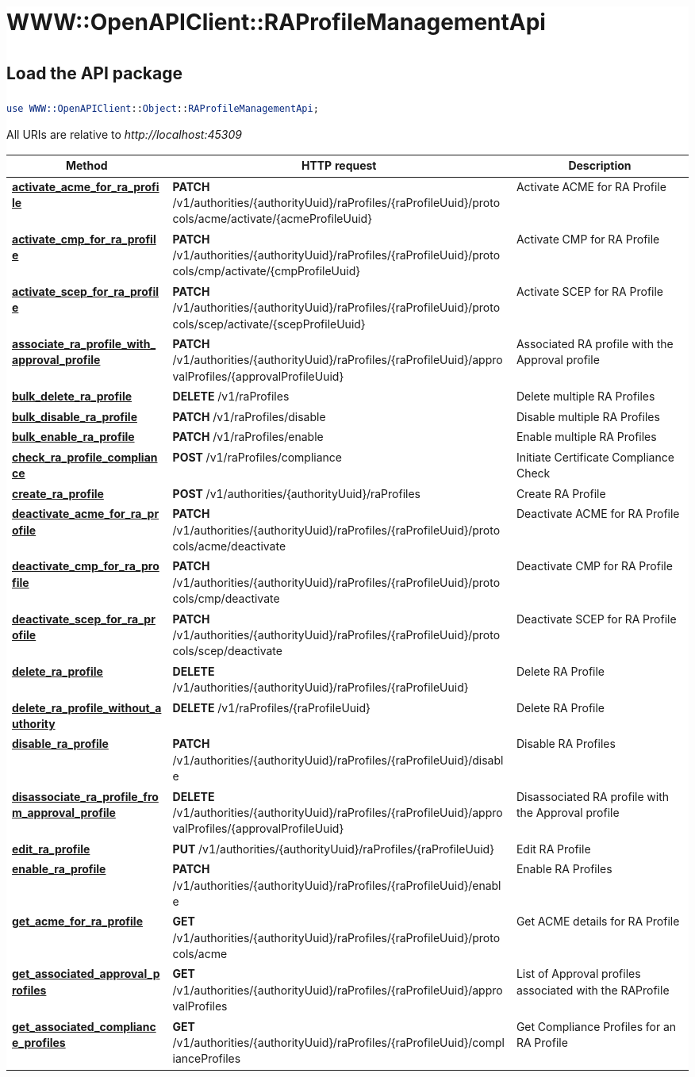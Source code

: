 # WWW::OpenAPIClient::RAProfileManagementApi

## Load the API package
```perl
use WWW::OpenAPIClient::Object::RAProfileManagementApi;
```

All URIs are relative to *http://localhost:45309*

Method | HTTP request | Description
------------- | ------------- | -------------
[**activate_acme_for_ra_profile**](RAProfileManagementApi.md#activate_acme_for_ra_profile) | **PATCH** /v1/authorities/{authorityUuid}/raProfiles/{raProfileUuid}/protocols/acme/activate/{acmeProfileUuid} | Activate ACME for RA Profile
[**activate_cmp_for_ra_profile**](RAProfileManagementApi.md#activate_cmp_for_ra_profile) | **PATCH** /v1/authorities/{authorityUuid}/raProfiles/{raProfileUuid}/protocols/cmp/activate/{cmpProfileUuid} | Activate CMP for RA Profile
[**activate_scep_for_ra_profile**](RAProfileManagementApi.md#activate_scep_for_ra_profile) | **PATCH** /v1/authorities/{authorityUuid}/raProfiles/{raProfileUuid}/protocols/scep/activate/{scepProfileUuid} | Activate SCEP for RA Profile
[**associate_ra_profile_with_approval_profile**](RAProfileManagementApi.md#associate_ra_profile_with_approval_profile) | **PATCH** /v1/authorities/{authorityUuid}/raProfiles/{raProfileUuid}/approvalProfiles/{approvalProfileUuid} | Associated RA profile with the Approval profile
[**bulk_delete_ra_profile**](RAProfileManagementApi.md#bulk_delete_ra_profile) | **DELETE** /v1/raProfiles | Delete multiple RA Profiles
[**bulk_disable_ra_profile**](RAProfileManagementApi.md#bulk_disable_ra_profile) | **PATCH** /v1/raProfiles/disable | Disable multiple RA Profiles
[**bulk_enable_ra_profile**](RAProfileManagementApi.md#bulk_enable_ra_profile) | **PATCH** /v1/raProfiles/enable | Enable multiple RA Profiles
[**check_ra_profile_compliance**](RAProfileManagementApi.md#check_ra_profile_compliance) | **POST** /v1/raProfiles/compliance | Initiate Certificate Compliance Check
[**create_ra_profile**](RAProfileManagementApi.md#create_ra_profile) | **POST** /v1/authorities/{authorityUuid}/raProfiles | Create RA Profile
[**deactivate_acme_for_ra_profile**](RAProfileManagementApi.md#deactivate_acme_for_ra_profile) | **PATCH** /v1/authorities/{authorityUuid}/raProfiles/{raProfileUuid}/protocols/acme/deactivate | Deactivate ACME for RA Profile
[**deactivate_cmp_for_ra_profile**](RAProfileManagementApi.md#deactivate_cmp_for_ra_profile) | **PATCH** /v1/authorities/{authorityUuid}/raProfiles/{raProfileUuid}/protocols/cmp/deactivate | Deactivate CMP for RA Profile
[**deactivate_scep_for_ra_profile**](RAProfileManagementApi.md#deactivate_scep_for_ra_profile) | **PATCH** /v1/authorities/{authorityUuid}/raProfiles/{raProfileUuid}/protocols/scep/deactivate | Deactivate SCEP for RA Profile
[**delete_ra_profile**](RAProfileManagementApi.md#delete_ra_profile) | **DELETE** /v1/authorities/{authorityUuid}/raProfiles/{raProfileUuid} | Delete RA Profile
[**delete_ra_profile_without_authority**](RAProfileManagementApi.md#delete_ra_profile_without_authority) | **DELETE** /v1/raProfiles/{raProfileUuid} | Delete RA Profile
[**disable_ra_profile**](RAProfileManagementApi.md#disable_ra_profile) | **PATCH** /v1/authorities/{authorityUuid}/raProfiles/{raProfileUuid}/disable | Disable RA Profiles
[**disassociate_ra_profile_from_approval_profile**](RAProfileManagementApi.md#disassociate_ra_profile_from_approval_profile) | **DELETE** /v1/authorities/{authorityUuid}/raProfiles/{raProfileUuid}/approvalProfiles/{approvalProfileUuid} | Disassociated RA profile with the Approval profile
[**edit_ra_profile**](RAProfileManagementApi.md#edit_ra_profile) | **PUT** /v1/authorities/{authorityUuid}/raProfiles/{raProfileUuid} | Edit RA Profile
[**enable_ra_profile**](RAProfileManagementApi.md#enable_ra_profile) | **PATCH** /v1/authorities/{authorityUuid}/raProfiles/{raProfileUuid}/enable | Enable RA Profiles
[**get_acme_for_ra_profile**](RAProfileManagementApi.md#get_acme_for_ra_profile) | **GET** /v1/authorities/{authorityUuid}/raProfiles/{raProfileUuid}/protocols/acme | Get ACME details for RA Profile
[**get_associated_approval_profiles**](RAProfileManagementApi.md#get_associated_approval_profiles) | **GET** /v1/authorities/{authorityUuid}/raProfiles/{raProfileUuid}/approvalProfiles | List of Approval profiles associated with the RAProfile
[**get_associated_compliance_profiles**](RAProfileManagementApi.md#get_associated_compliance_profiles) | **GET** /v1/authorities/{authorityUuid}/raProfiles/{raProfileUuid}/complianceProfiles | Get Compliance Profiles for an RA Profile